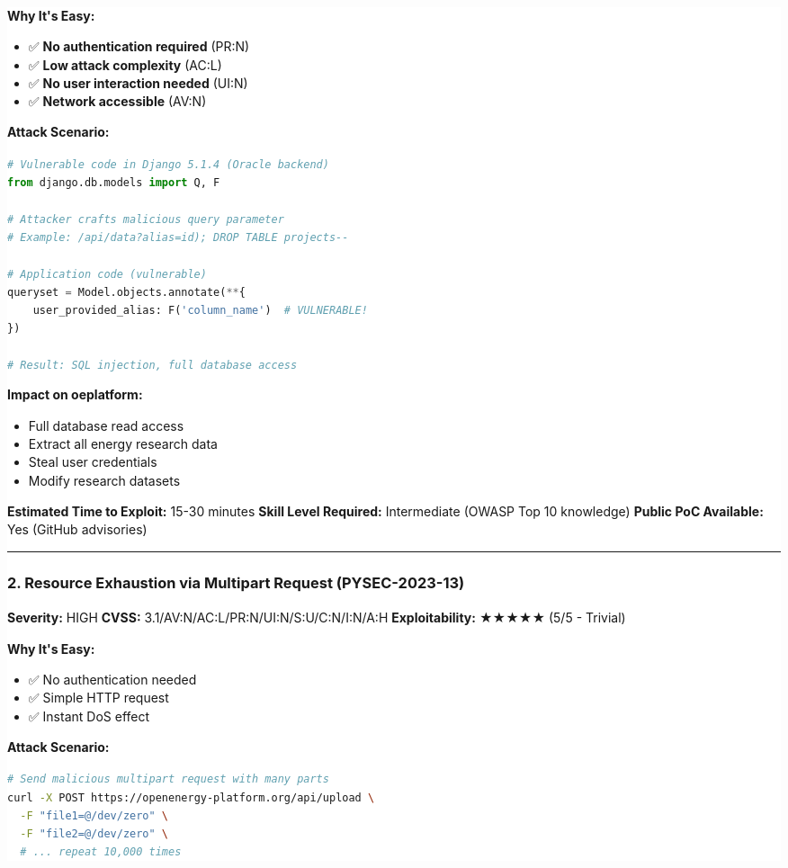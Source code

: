 **Why It's Easy:**
- ✅ **No authentication required** (PR:N)
- ✅ **Low attack complexity** (AC:L)
- ✅ **No user interaction needed** (UI:N)
- ✅ **Network accessible** (AV:N)

**Attack Scenario:**
```python
# Vulnerable code in Django 5.1.4 (Oracle backend)
from django.db.models import Q, F

# Attacker crafts malicious query parameter
# Example: /api/data?alias=id); DROP TABLE projects--

# Application code (vulnerable)
queryset = Model.objects.annotate(**{
    user_provided_alias: F('column_name')  # VULNERABLE!
})

# Result: SQL injection, full database access
```

**Impact on oeplatform:**
- Full database read access
- Extract all energy research data
- Steal user credentials
- Modify research datasets

**Estimated Time to Exploit:** 15-30 minutes
**Skill Level Required:** Intermediate (OWASP Top 10 knowledge)
**Public PoC Available:** Yes (GitHub advisories)

---

### **2. Resource Exhaustion via Multipart Request (PYSEC-2023-13)**

**Severity:** HIGH
**CVSS:** 3.1/AV:N/AC:L/PR:N/UI:N/S:U/C:N/I:N/A:H
**Exploitability:** ★★★★★ (5/5 - Trivial)

**Why It's Easy:**
- ✅ No authentication needed
- ✅ Simple HTTP request
- ✅ Instant DoS effect

**Attack Scenario:**
```bash
# Send malicious multipart request with many parts
curl -X POST https://openenergy-platform.org/api/upload \
  -F "file1=@/dev/zero" \
  -F "file2=@/dev/zero" \
  # ... repeat 10,000 times
```
